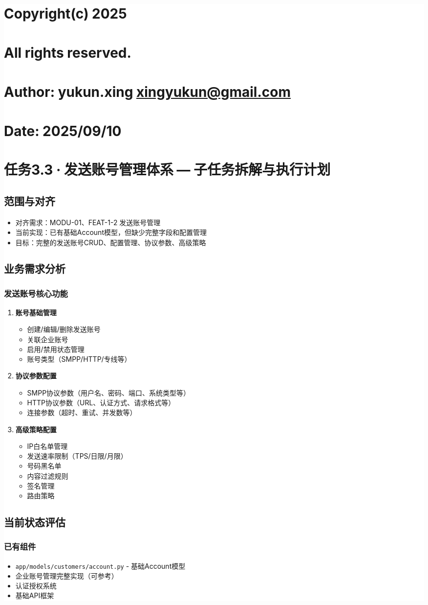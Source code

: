 # Copyright(c) 2025
# All rights reserved.
#
# Author: yukun.xing <xingyukun@gmail.com>
# Date:   2025/09/10

# 任务3.3 · 发送账号管理体系 — 子任务拆解与执行计划

## 范围与对齐
- 对齐需求：MODU-01、FEAT-1-2 发送账号管理
- 当前实现：已有基础Account模型，但缺少完整字段和配置管理
- 目标：完整的发送账号CRUD、配置管理、协议参数、高级策略

## 业务需求分析

### 发送账号核心功能
1. **账号基础管理**
   - 创建/编辑/删除发送账号
   - 关联企业账号
   - 启用/禁用状态管理
   - 账号类型（SMPP/HTTP/专线等）

2. **协议参数配置**
   - SMPP协议参数（用户名、密码、端口、系统类型等）
   - HTTP协议参数（URL、认证方式、请求格式等）
   - 连接参数（超时、重试、并发数等）

3. **高级策略配置**
   - IP白名单管理
   - 发送速率限制（TPS/日限/月限）
   - 号码黑名单
   - 内容过滤规则
   - 签名管理
   - 路由策略

## 当前状态评估

### 已有组件
- `app/models/customers/account.py` - 基础Account模型
- 企业账号管理完整实现（可参考）
- 认证授权系统
- 基础API框架
